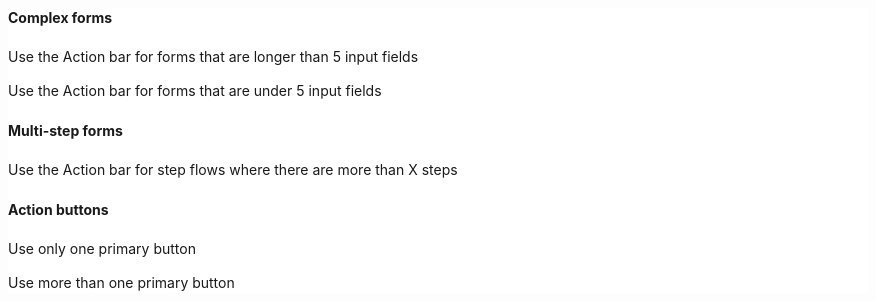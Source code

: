 #### Complex forms

<docs-grid columns="2">

<docs-do>

Use the Action bar for forms that are longer than 5 input fields

</docs-do>

<docs-do-not>

Use the Action bar for forms that are under 5 input fields

</docs-do-not>

</docs-grid>

<docs-spacer size="small"></docs-spacer>

#### Multi-step forms

<docs-grid columns="2">

<docs-do>

Use the Action bar for step flows where there are more than X steps

</docs-do>

</docs-grid>

<docs-spacer size="small"></docs-spacer>

#### Action buttons

<docs-grid columns="2">

<docs-do>

Use only one primary button

</docs-do>

<docs-do-not>

Use more than one primary button

</docs-do-not>

</docs-grid>